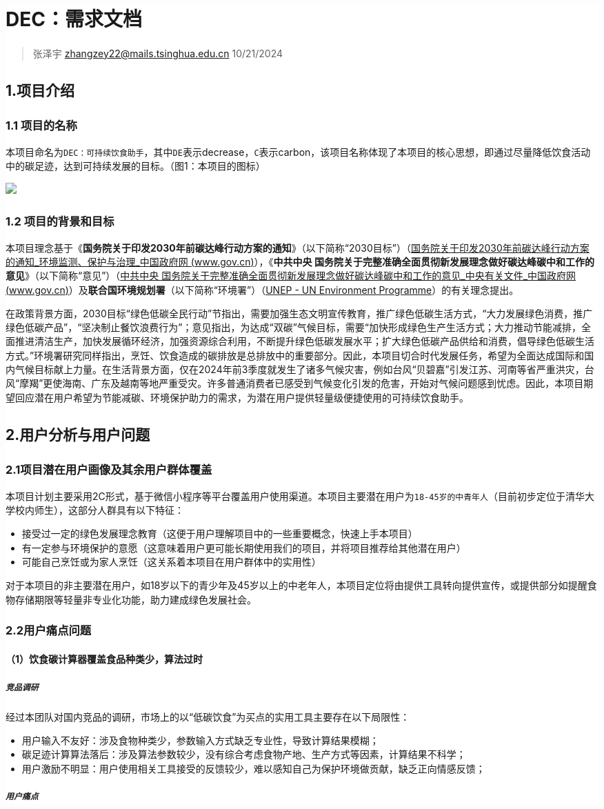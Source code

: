 # DEC：需求文档

> 张泽宇 zhangzey22@mails.tsinghua.edu.cn 10/21/2024

## 1.项目介绍

### 1.1 项目的名称

本项目命名为`DEC：可持续饮食助手`，其中`DE`表示decrease，`C`表示carbon，该项目名称体现了本项目的核心思想，即通过尽量降低饮食活动中的碳足迹，达到可持续发展的目标。（图1：本项目的图标）

![](C:\Users\25848\Desktop\软工原型\logo_wide.png)

### 1.2 项目的背景和目标

本项目理念基于《**国务院关于印发2030年前碳达峰行动方案的通知**》（以下简称“2030目标”）（[国务院关于印发2030年前碳达峰行动方案的通知_环境监测、保护与治理_中国政府网 (www.gov.cn)](https://www.gov.cn/zhengce/content/2021-10/26/content_5644984.htm)），《**中共中央 国务院关于完整准确全面贯彻新发展理念做好碳达峰碳中和工作的意见**》（以下简称“意见”）（[中共中央 国务院关于完整准确全面贯彻新发展理念做好碳达峰碳中和工作的意见_中央有关文件_中国政府网 (www.gov.cn)](https://www.gov.cn/zhengce/2021-10/24/content_5644613.htm)）及**联合国环境规划署**（以下简称“环境署”）（[UNEP - UN Environment Programme](https://www.unep.org/zh-hans)）的有关理念提出。

在政策背景方面，2030目标“绿色低碳全民行动”节指出，需要加强生态文明宣传教育，推广绿色低碳生活方式，“大力发展绿色消费，推广绿色低碳产品”，“坚决制止餐饮浪费行为”；意见指出，为达成“双碳”气候目标，需要“加快形成绿色生产生活方式；大力推动节能减排，全面推进清洁生产，加快发展循环经济，加强资源综合利用，不断提升绿色低碳发展水平；扩大绿色低碳产品供给和消费，倡导绿色低碳生活方式。”环境署研究同样指出，烹饪、饮食造成的碳排放是总排放中的重要部分。因此，本项目切合时代发展任务，希望为全面达成国际和国内气候目标献上力量。在生活背景方面，仅在2024年前3季度就发生了诸多气候灾害，例如台风“贝碧嘉”引发江苏、河南等省严重洪灾，台风“摩羯”更使海南、广东及越南等地严重受灾。许多普通消费者已感受到气候变化引发的危害，开始对气候问题感到忧虑。因此，本项目期望回应潜在用户希望为节能减碳、环境保护助力的需求，为潜在用户提供轻量级便捷使用的可持续饮食助手。

## 2.用户分析与用户问题

### 2.1项目潜在用户画像及其余用户群体覆盖

本项目计划主要采用2C形式，基于微信小程序等平台覆盖用户使用渠道。本项目主要潜在用户为`18-45岁的中青年人`（目前初步定位于清华大学校内师生），这部分人群具有以下特征：

+ 接受过一定的绿色发展理念教育（这便于用户理解项目中的一些重要概念，快速上手本项目）
+ 有一定参与环境保护的意愿（这意味着用户更可能长期使用我们的项目，并将项目推荐给其他潜在用户）
+ 可能自己烹饪或为家人烹饪（这关系着本项目在用户群体中的实用性）

对于本项目的非主要潜在用户，如18岁以下的青少年及45岁以上的中老年人，本项目定位将由提供工具转向提供宣传，或提供部分如提醒食物存储期限等轻量非专业化功能，助力建成绿色发展社会。

### 2.2用户痛点问题

#### （1）饮食碳计算器覆盖食品种类少，算法过时

##### `竞品调研`

经过本团队对国内竞品的调研，市场上的以“低碳饮食”为买点的实用工具主要存在以下局限性：

+ 用户输入不友好：涉及食物种类少，参数输入方式缺乏专业性，导致计算结果模糊；
+ 碳足迹计算算法落后：涉及算法参数较少，没有综合考虑食物产地、生产方式等因素，计算结果不科学；
+ 用户激励不明显：用户使用相关工具接受的反馈较少，难以感知自己为保护环境做贡献，缺乏正向情感反馈；

##### `用户痛点`
